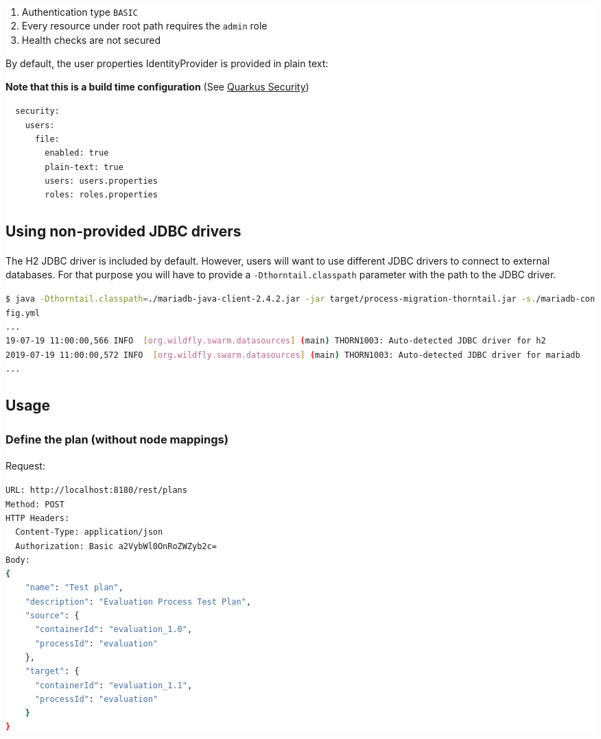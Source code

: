 1. Authentication type `BASIC`
1. Every resource under root path requires the `admin` role
1. Health checks are not secured

By default, the user properties IdentityProvider is provided in plain text:

**Note that this is a build time configuration** (See [Quarkus Security](https://quarkus.io/guides/security#identity-providers))

```{yaml}
  security:
    users:
      file:
        enabled: true
        plain-text: true
        users: users.properties
        roles: roles.properties
```

## Using non-provided JDBC drivers

The H2 JDBC driver is included by default. However, users will want to use different JDBC drivers to connect to external databases. For that purpose you will
have to provide a `-Dthorntail.classpath` parameter with the path to the JDBC driver.

```bash
$ java -Dthorntail.classpath=./mariadb-java-client-2.4.2.jar -jar target/process-migration-thorntail.jar -s./mariadb-config.yml
...
19-07-19 11:00:00,566 INFO  [org.wildfly.swarm.datasources] (main) THORN1003: Auto-detected JDBC driver for h2
2019-07-19 11:00:00,572 INFO  [org.wildfly.swarm.datasources] (main) THORN1003: Auto-detected JDBC driver for mariadb
...
```

## Usage

### Define the plan (without node mappings)

Request:

```bash
URL: http://localhost:8180/rest/plans
Method: POST
HTTP Headers:
  Content-Type: application/json
  Authorization: Basic a2VybWl0OnRoZWZyb2c=
Body:
{
    "name": "Test plan",
    "description": "Evaluation Process Test Plan",
    "source": {
      "containerId": "evaluation_1.0",
      "processId": "evaluation"
    },
    "target": {
      "containerId": "evaluation_1.1",
      "processId": "evaluation"
    }
}
```

